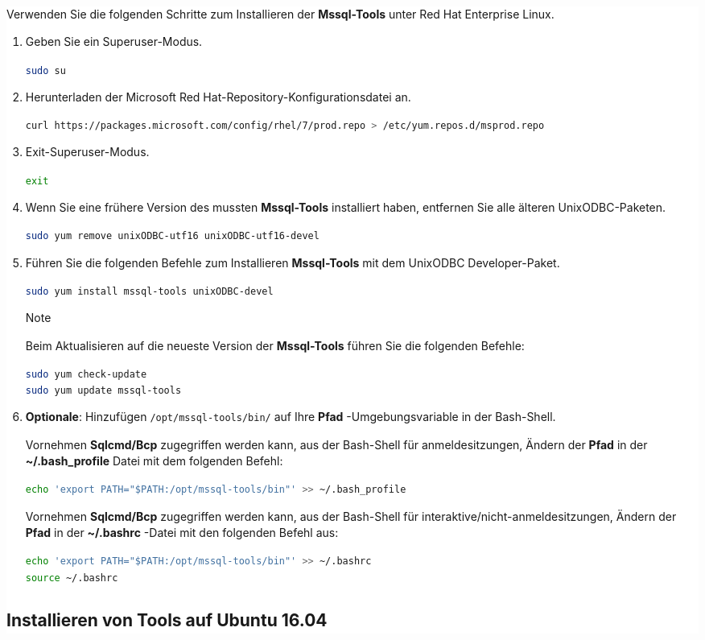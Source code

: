 Verwenden Sie die folgenden Schritte zum Installieren der **Mssql-Tools** unter Red Hat Enterprise Linux. 

1. Geben Sie ein Superuser-Modus.

   ```bash
   sudo su
   ```

1. Herunterladen der Microsoft Red Hat-Repository-Konfigurationsdatei an.

   ```bash
   curl https://packages.microsoft.com/config/rhel/7/prod.repo > /etc/yum.repos.d/msprod.repo
   ```

1. Exit-Superuser-Modus.

   ```bash
   exit
   ```

1. Wenn Sie eine frühere Version des mussten **Mssql-Tools** installiert haben, entfernen Sie alle älteren UnixODBC-Paketen.

   ```bash
   sudo yum remove unixODBC-utf16 unixODBC-utf16-devel
   ```

1. Führen Sie die folgenden Befehle zum Installieren **Mssql-Tools** mit dem UnixODBC Developer-Paket.

   ```bash
   sudo yum install mssql-tools unixODBC-devel
   ```

   > [!Note] 
   > Beim Aktualisieren auf die neueste Version der **Mssql-Tools** führen Sie die folgenden Befehle:
   >    ```bash
   >   sudo yum check-update
   >   sudo yum update mssql-tools
   >   ```

1. **Optionale**: Hinzufügen `/opt/mssql-tools/bin/` auf Ihre **Pfad** -Umgebungsvariable in der Bash-Shell.

   Vornehmen **Sqlcmd/Bcp** zugegriffen werden kann, aus der Bash-Shell für anmeldesitzungen, Ändern der **Pfad** in der **~/.bash_profile** Datei mit dem folgenden Befehl:

   ```bash
   echo 'export PATH="$PATH:/opt/mssql-tools/bin"' >> ~/.bash_profile
   ```

   Vornehmen **Sqlcmd/Bcp** zugegriffen werden kann, aus der Bash-Shell für interaktive/nicht-anmeldesitzungen, Ändern der **Pfad** in der **~/.bashrc** -Datei mit den folgenden Befehl aus:

   ```bash
   echo 'export PATH="$PATH:/opt/mssql-tools/bin"' >> ~/.bashrc
   source ~/.bashrc
   ```

## <a id="ubuntu"></a>Installieren von Tools auf Ubuntu 16.04
